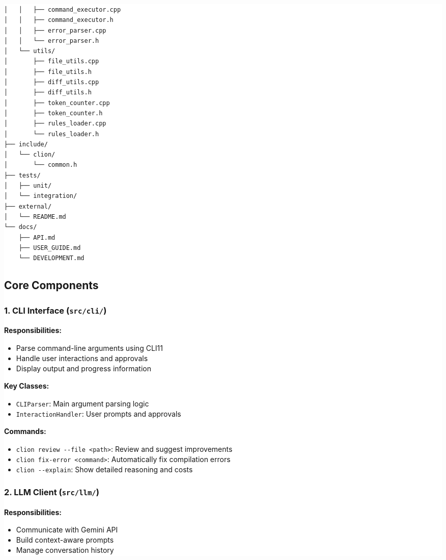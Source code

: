 ```
│   │   ├── command_executor.cpp
│   │   ├── command_executor.h
│   │   ├── error_parser.cpp
│   │   └── error_parser.h
│   └── utils/
│       ├── file_utils.cpp
│       ├── file_utils.h
│       ├── diff_utils.cpp
│       ├── diff_utils.h
│       ├── token_counter.cpp
│       ├── token_counter.h
│       ├── rules_loader.cpp
│       └── rules_loader.h
├── include/
│   └── clion/
│       └── common.h
├── tests/
│   ├── unit/
│   └── integration/
├── external/
│   └── README.md
└── docs/
    ├── API.md
    ├── USER_GUIDE.md
    └── DEVELOPMENT.md
```

## Core Components

### 1. CLI Interface (`src/cli/`)

**Responsibilities:**
- Parse command-line arguments using CLI11
- Handle user interactions and approvals
- Display output and progress information

**Key Classes:**
- `CLIParser`: Main argument parsing logic
- `InteractionHandler`: User prompts and approvals

**Commands:**
- `clion review --file <path>`: Review and suggest improvements
- `clion fix-error <command>`: Automatically fix compilation errors
- `clion --explain`: Show detailed reasoning and costs

### 2. LLM Client (`src/llm/`)

**Responsibilities:**
- Communicate with Gemini API
- Build context-aware prompts
- Manage conversation history
